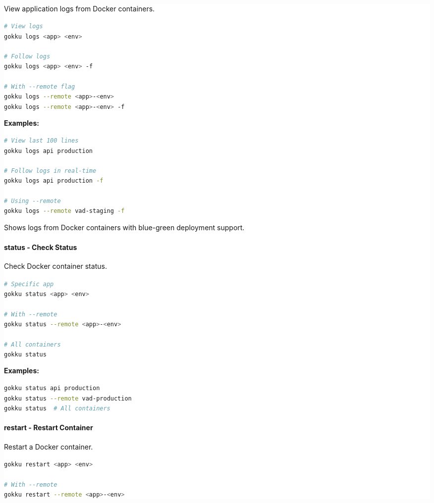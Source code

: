 View application logs from Docker containers.

```bash
# View logs
gokku logs <app> <env>

# Follow logs
gokku logs <app> <env> -f

# With --remote flag
gokku logs --remote <app>-<env>
gokku logs --remote <app>-<env> -f
```

**Examples:**
```bash
# View last 100 lines
gokku logs api production

# Follow logs in real-time
gokku logs api production -f

# Using --remote
gokku logs --remote vad-staging -f
```

Shows logs from Docker containers with blue-green deployment support.

#### status - Check Status

Check Docker container status.

```bash
# Specific app
gokku status <app> <env>

# With --remote
gokku status --remote <app>-<env>

# All containers
gokku status
```

**Examples:**
```bash
gokku status api production
gokku status --remote vad-production
gokku status  # All containers
```

#### restart - Restart Container

Restart a Docker container.

```bash
gokku restart <app> <env>

# With --remote
gokku restart --remote <app>-<env>
```

